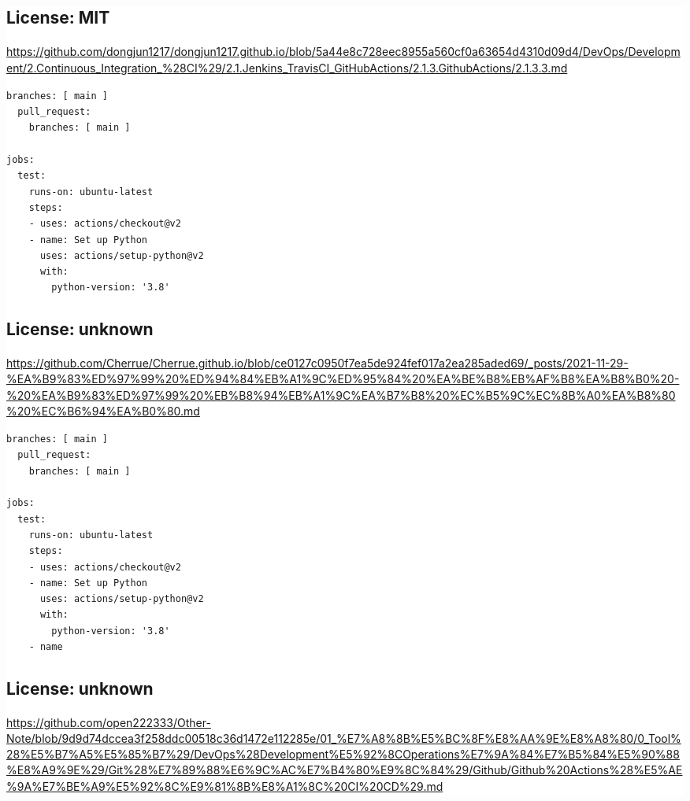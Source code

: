 
## License: MIT
https://github.com/dongjun1217/dongjun1217.github.io/blob/5a44e8c728eec8955a560cf0a63654d4310d09d4/DevOps/Development/2.Continuous_Integration_%28CI%29/2.1.Jenkins_TravisCI_GitHubActions/2.1.3.GithubActions/2.1.3.3.md

```
branches: [ main ]
  pull_request:
    branches: [ main ]

jobs:
  test:
    runs-on: ubuntu-latest
    steps:
    - uses: actions/checkout@v2
    - name: Set up Python
      uses: actions/setup-python@v2
      with:
        python-version: '3.8'
```


## License: unknown
https://github.com/Cherrue/Cherrue.github.io/blob/ce0127c0950f7ea5de924fef017a2ea285aded69/_posts/2021-11-29-%EA%B9%83%ED%97%99%20%ED%94%84%EB%A1%9C%ED%95%84%20%EA%BE%B8%EB%AF%B8%EA%B8%B0%20-%20%EA%B9%83%ED%97%99%20%EB%B8%94%EB%A1%9C%EA%B7%B8%20%EC%B5%9C%EC%8B%A0%EA%B8%80%20%EC%B6%94%EA%B0%80.md

```
branches: [ main ]
  pull_request:
    branches: [ main ]

jobs:
  test:
    runs-on: ubuntu-latest
    steps:
    - uses: actions/checkout@v2
    - name: Set up Python
      uses: actions/setup-python@v2
      with:
        python-version: '3.8'
    - name
```


## License: unknown
https://github.com/open222333/Other-Note/blob/9d9d74dccea3f258ddc00518c36d1472e112285e/01_%E7%A8%8B%E5%BC%8F%E8%AA%9E%E8%A8%80/0_Tool%28%E5%B7%A5%E5%85%B7%29/DevOps%28Development%E5%92%8COperations%E7%9A%84%E7%B5%84%E5%90%88%E8%A9%9E%29/Git%28%E7%89%88%E6%9C%AC%E7%B4%80%E9%8C%84%29/Github/Github%20Actions%28%E5%AE%9A%E7%BE%A9%E5%92%8C%E9%81%8B%E8%A1%8C%20CI%20CD%29.md
